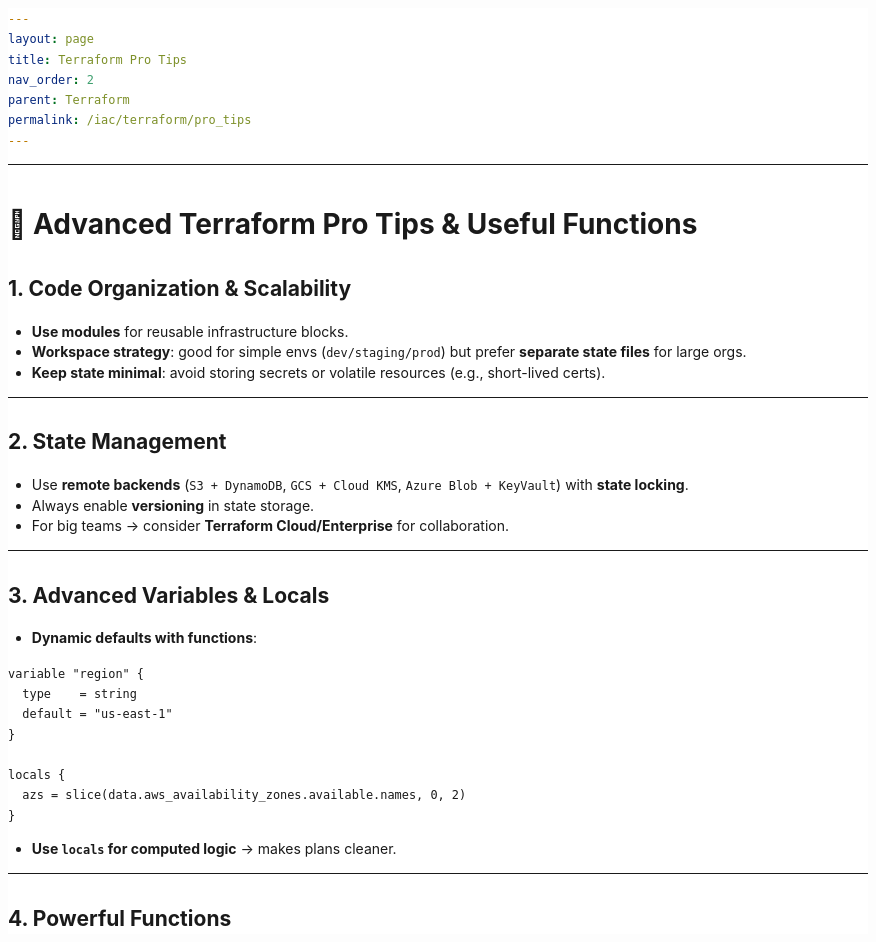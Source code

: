 ```yaml
---
layout: page
title: Terraform Pro Tips
nav_order: 2
parent: Terraform
permalink: /iac/terraform/pro_tips
---
```


---

# 🚀 Advanced Terraform Pro Tips & Useful Functions

## 1. **Code Organization & Scalability**

* **Use modules** for reusable infrastructure blocks.
* **Workspace strategy**: good for simple envs (`dev/staging/prod`) but prefer **separate state files** for large orgs.
* **Keep state minimal**: avoid storing secrets or volatile resources (e.g., short-lived certs).

---

## 2. **State Management**

* Use **remote backends** (`S3 + DynamoDB`, `GCS + Cloud KMS`, `Azure Blob + KeyVault`) with **state locking**.
* Always enable **versioning** in state storage.
* For big teams → consider **Terraform Cloud/Enterprise** for collaboration.

---

## 3. **Advanced Variables & Locals**

* **Dynamic defaults with functions**:

```hcl
variable "region" {
  type    = string
  default = "us-east-1"
}

locals {
  azs = slice(data.aws_availability_zones.available.names, 0, 2)
}
```

* **Use `locals` for computed logic** → makes plans cleaner.

---

## 4. **Powerful Functions**
